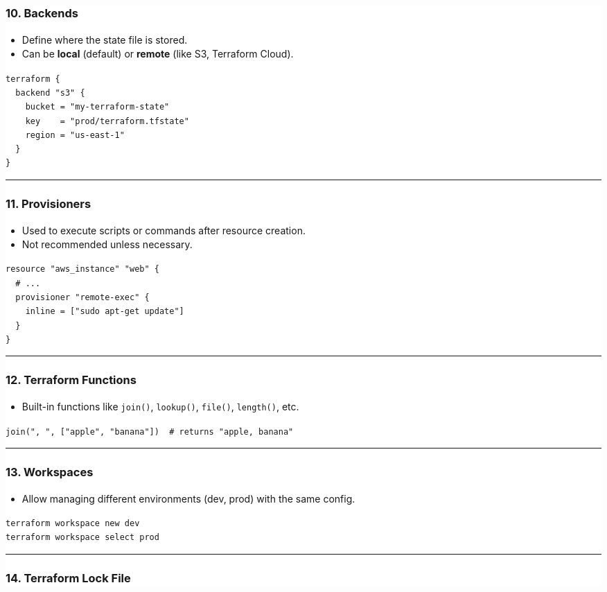 
### 10. **Backends**

* Define where the state file is stored.
* Can be **local** (default) or **remote** (like S3, Terraform Cloud).

```hcl
terraform {
  backend "s3" {
    bucket = "my-terraform-state"
    key    = "prod/terraform.tfstate"
    region = "us-east-1"
  }
}
```

---

### 11. **Provisioners**

* Used to execute scripts or commands after resource creation.
* Not recommended unless necessary.

```hcl
resource "aws_instance" "web" {
  # ...
  provisioner "remote-exec" {
    inline = ["sudo apt-get update"]
  }
}
```

---

### 12. **Terraform Functions**

* Built-in functions like `join()`, `lookup()`, `file()`, `length()`, etc.

```hcl
join(", ", ["apple", "banana"])  # returns "apple, banana"
```

---

### 13. **Workspaces**

* Allow managing different environments (dev, prod) with the same config.

```bash
terraform workspace new dev
terraform workspace select prod
```

---

### 14. **Terraform Lock File**
